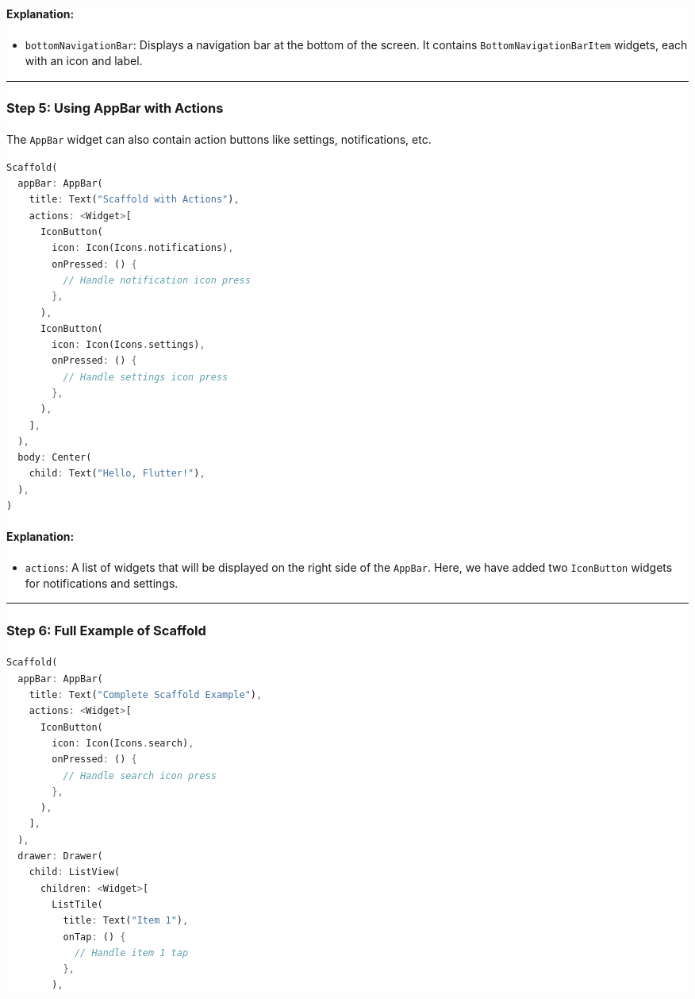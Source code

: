 #### Explanation:
- `bottomNavigationBar`: Displays a navigation bar at the bottom of the screen. It contains `BottomNavigationBarItem` widgets, each with an icon and label.

---

### **Step 5: Using AppBar with Actions**

The `AppBar` widget can also contain action buttons like settings, notifications, etc.

```dart
Scaffold(
  appBar: AppBar(
    title: Text("Scaffold with Actions"),
    actions: <Widget>[
      IconButton(
        icon: Icon(Icons.notifications),
        onPressed: () {
          // Handle notification icon press
        },
      ),
      IconButton(
        icon: Icon(Icons.settings),
        onPressed: () {
          // Handle settings icon press
        },
      ),
    ],
  ),
  body: Center(
    child: Text("Hello, Flutter!"),
  ),
)
```

#### Explanation:
- `actions`: A list of widgets that will be displayed on the right side of the `AppBar`. Here, we have added two `IconButton` widgets for notifications and settings.

---

### **Step 6: Full Example of Scaffold**

```dart
Scaffold(
  appBar: AppBar(
    title: Text("Complete Scaffold Example"),
    actions: <Widget>[
      IconButton(
        icon: Icon(Icons.search),
        onPressed: () {
          // Handle search icon press
        },
      ),
    ],
  ),
  drawer: Drawer(
    child: ListView(
      children: <Widget>[
        ListTile(
          title: Text("Item 1"),
          onTap: () {
            // Handle item 1 tap
          },
        ),
```